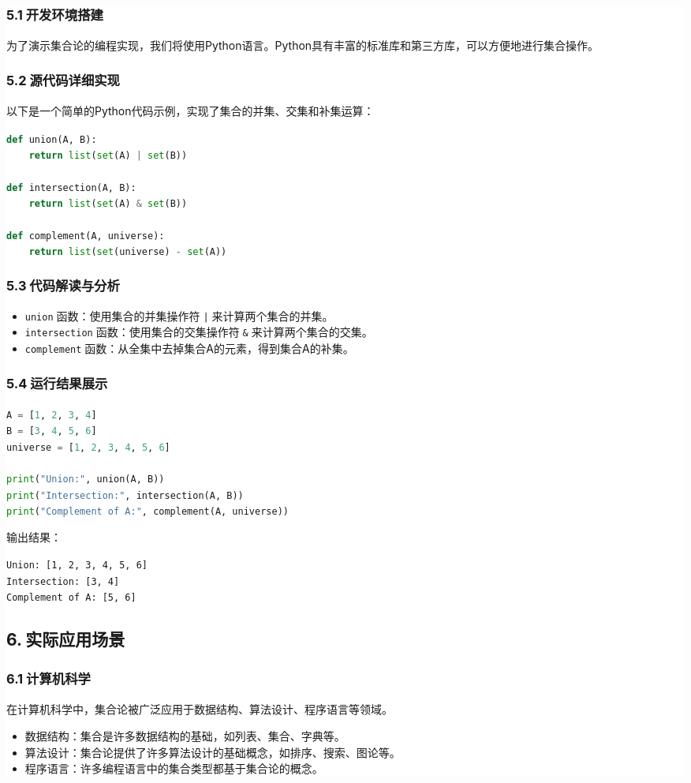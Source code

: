### 5.1 开发环境搭建

为了演示集合论的编程实现，我们将使用Python语言。Python具有丰富的标准库和第三方库，可以方便地进行集合操作。

### 5.2 源代码详细实现

以下是一个简单的Python代码示例，实现了集合的并集、交集和补集运算：

```python
def union(A, B):
    return list(set(A) | set(B))

def intersection(A, B):
    return list(set(A) & set(B))

def complement(A, universe):
    return list(set(universe) - set(A))
```

### 5.3 代码解读与分析

- `union` 函数：使用集合的并集操作符 `|` 来计算两个集合的并集。
- `intersection` 函数：使用集合的交集操作符 `&` 来计算两个集合的交集。
- `complement` 函数：从全集中去掉集合A的元素，得到集合A的补集。

### 5.4 运行结果展示

```python
A = [1, 2, 3, 4]
B = [3, 4, 5, 6]
universe = [1, 2, 3, 4, 5, 6]

print("Union:", union(A, B))
print("Intersection:", intersection(A, B))
print("Complement of A:", complement(A, universe))
```

输出结果：

```
Union: [1, 2, 3, 4, 5, 6]
Intersection: [3, 4]
Complement of A: [5, 6]
```

## 6. 实际应用场景

### 6.1 计算机科学

在计算机科学中，集合论被广泛应用于数据结构、算法设计、程序语言等领域。

- 数据结构：集合是许多数据结构的基础，如列表、集合、字典等。
- 算法设计：集合论提供了许多算法设计的基础概念，如排序、搜索、图论等。
- 程序语言：许多编程语言中的集合类型都基于集合论的概念。
